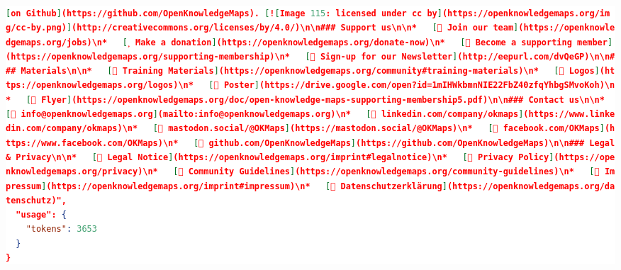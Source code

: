 ```json
[on Github](https://github.com/OpenKnowledgeMaps). [![Image 115: licensed under cc by](https://openknowledgemaps.org/img/cc-by.png)](http://creativecommons.org/licenses/by/4.0/)\n\n### Support us\n\n*   [ Join our team](https://openknowledgemaps.org/jobs)\n*   [ Make a donation](https://openknowledgemaps.org/donate-now)\n*   [ Become a supporting member](https://openknowledgemaps.org/supporting-membership)\n*   [ Sign-up for our Newsletter](http://eepurl.com/dvQeGP)\n\n### Materials\n\n*   [ Training Materials](https://openknowledgemaps.org/community#training-materials)\n*   [ Logos](https://openknowledgemaps.org/logos)\n*   [ Poster](https://drive.google.com/open?id=1mIHWkbmnNIE22FbZ40zfqYhbgSMvoKoh)\n*   [ Flyer](https://openknowledgemaps.org/doc/open-knowledge-maps-supporting-membership5.pdf)\n\n### Contact us\n\n*   [ info@openknowledgemaps.org](mailto:info@openknowledgemaps.org)\n*   [ linkedin.com/company/okmaps](https://www.linkedin.com/company/okmaps)\n*   [ mastodon.social/@OKMaps](https://mastodon.social/@OKMaps)\n*   [ facebook.com/OKMaps](https://www.facebook.com/OKMaps)\n*   [ github.com/OpenKnowledgeMaps](https://github.com/OpenKnowledgeMaps)\n\n### Legal & Privacy\n\n*   [ Legal Notice](https://openknowledgemaps.org/imprint#legalnotice)\n*   [ Privacy Policy](https://openknowledgemaps.org/privacy)\n*   [ Community Guidelines](https://openknowledgemaps.org/community-guidelines)\n*   [ Impressum](https://openknowledgemaps.org/imprint#impressum)\n*   [ Datenschutzerklärung](https://openknowledgemaps.org/datenschutz)",
  "usage": {
    "tokens": 3653
  }
}
```
